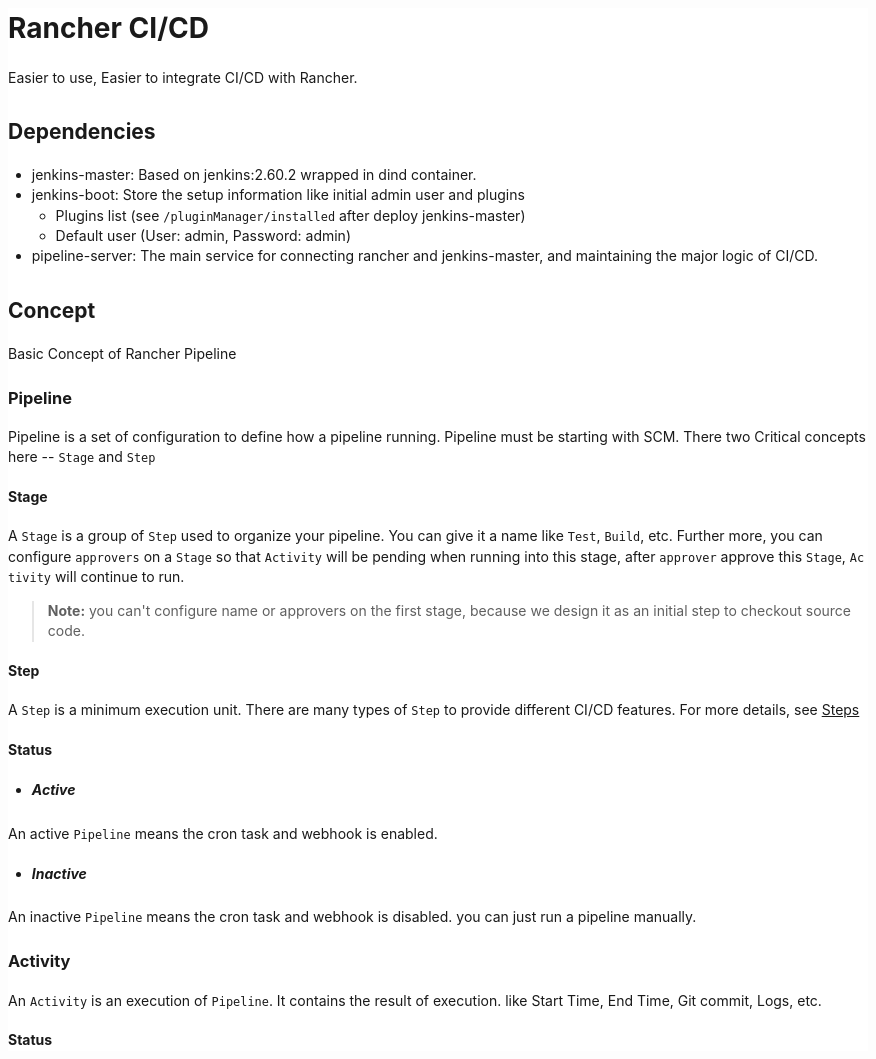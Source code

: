 # Rancher CI/CD

Easier to use, Easier to integrate CI/CD with Rancher.

## Dependencies

- jenkins-master: Based on jenkins:2.60.2 wrapped in dind container.
- jenkins-boot: Store the setup information like initial admin user and plugins 
  - Plugins list (see `/pluginManager/installed` after deploy jenkins-master)
  - Default user (User: admin, Password: admin)
- pipeline-server: The main service for connecting rancher and jenkins-master, and maintaining the major logic of CI/CD.

## Concept

Basic Concept of Rancher Pipeline

### Pipeline

Pipeline is a set of configuration to define how a pipeline running. Pipeline must be starting with SCM.
There two Critical concepts here -- `Stage` and `Step`

#### Stage

A `Stage` is a group of `Step` used to organize your pipeline. You can give it a name like `Test`, `Build`, etc. Further more, you can configure `approvers` on a `Stage` so that `Activity` will be pending when running into this stage, after `approver` approve this `Stage`, `Activity` will continue to run. 

>**Note:** you can't configure name or approvers on the first stage, because we design it as an initial step to checkout source code.

#### Step

A `Step` is a minimum execution unit. There are many types of `Step` to provide different CI/CD features. For more details, see [Steps](#step-types)

#### Status
- ##### Active
An active `Pipeline` means the cron task and webhook is enabled.

- ##### Inactive
An inactive `Pipeline` means the cron task and webhook is disabled. you can just run a pipeline manually. 

### Activity

An `Activity` is an execution of `Pipeline`. It contains the result of execution. like Start Time, End Time, Git commit, Logs, etc.

#### Status
